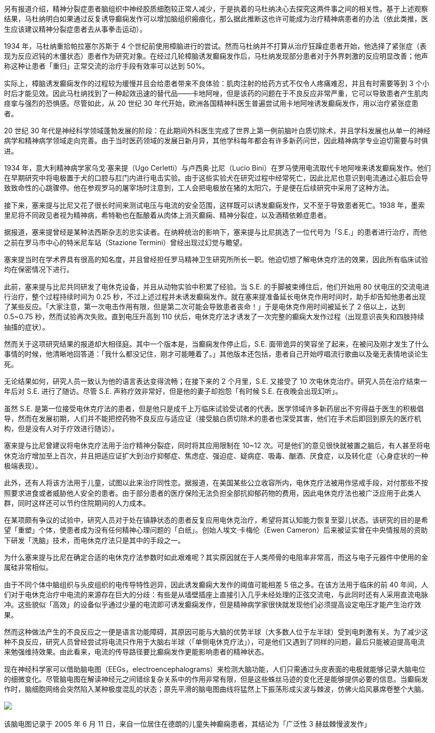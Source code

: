 另有报道介绍，精神分裂症患者脑组织中神经胶质细胞较正常人减少，于是执着的马杜纳决心去探究这两件事之间的相关性。基于上述观察结果，马杜纳明白如果通过反复诱导癫痫发作可以增加脑组织瘢痕化，那么据此推断这也许可能成为治疗精神病患者的办法（依此类推，医生应该建议精神分裂症患者去从事拳击运动）。

1934 年，马杜纳重拾帕拉塞尔苏斯于 4 个世纪前使用樟脑进行的尝试。然而马杜纳并不打算从治疗狂躁症患者开始，他选择了紧张症（表现为反应迟钝的木僵状态）患者作为研究对象。在经过几轮樟脑诱发癫痫发作后，马杜纳发现部分患者对于外界刺激的反应明显改善；他声称这种让患者「重归」正常交流的治疗手段有效率可以达到 50%。

实际上，樟脑诱发癫痫发作的过程较为缓慢并且会给患者带来不良体验：肌肉注射的给药方式不仅令人疼痛难忍，并且有时需要等到 3 个小时后才能见效。因此马杜纳找到了一种起效迅速的替代品——卡地阿唑，但是该药的问题在于不良反应非常严重，它可以导致患者产生肌肉痉挛与强烈的恐惧感。尽管如此，从 20 世纪 30 年代开始，欧洲各国精神科医生普遍尝试用卡地阿唑诱发癫痫发作，用以治疗紧张症患者。

20 世纪 30 年代是神经科学领域蓬勃发展的阶段：在此期间外科医生完成了世界上第一例前脑叶白质切除术，并且学科发展也从单一的神经病学和精神病学领域走向完善。由于当时医药领域的发展日新月异，其他学科每年都会有许多新药问世，因此精神病学专业迫切需要与时俱进。

1934 年，意大利精神病学家乌戈·塞来提（Ugo Cerletti）与卢西奥·比尼（Lucio Bini）在罗马使用电流取代卡地阿唑来诱发癫痫发作。他们在早期研究中将电极置于犬的口腔与肛门内进行电击实验。由于这些实验犬在研究过程中经常死亡，因此比尼也意识到电流通过心脏后会导致致命性的心跳骤停。他在参观罗马的屠宰场时注意到，工人会把电极放在猪的太阳穴，于是便在后续研究中采用了这种方法。

接下来，塞来提与比尼又花了很长时间来测试电压与电流的安全范围，这样既可以诱发癫痫发作，又不至于导致患者死亡。1938 年，墨索里尼将不同政见者视为精神病，希特勒也在酝酿着从肉体上消灭癫痫、精神分裂症，以及酒精依赖症患者。

据报道，塞来提曾经是某种法西斯杂志的忠实读者。在纳粹统治的影响下，塞来提与比尼挑选了一位代号为「S.E.」的患者进行治疗，而他之前在罗马市中心的特米尼车站（Stazione Termini）曾经出现过幻觉与瞻望。

塞来提当时在学术界具有很高的知名度，并且曾经担任罗马精神卫生研究所所长一职。他迫切想了解电休克疗法的效果，因此所有临床试验均在保密情况下进行。

此前，塞来提与比尼共同研发了电休克设备，并且从动物实验中积累了经验。当 S.E. 的手脚被束缚住后，他们开始用 80 伏电压的交流电进行治疗，整个过程持续时间为 0.25 秒，不过上述过程并未诱发癫痫发作。就在塞来提准备延长电休克作用时间时，助手却告知他患者出现了某些反应。「大家注意，第一次电击作用有限，但是第二次可能会导致患者丧命！」于是电休克作用时间被延长了 2 倍以上，达到 0.5~0.75 秒，然而试验再次失败。直到电压升高到 110 伏后，电休克疗法才诱发了一次完整的癫痫大发作过程（出现意识丧失和四肢持续抽搐的症状）。

然而关于这项研究结果的报道却大相径庭。其中一个版本是，当癫痫发作停止后，S.E. 面带诡异的笑容坐了起来，在被问及刚才发生了什么事情的时候，他清晰地回答道：「我什么都没记住，刚才可能睡着了。」其他版本还包括，患者自己开始哼唱流行歌曲以及毫无表情地谈论生死。

无论结果如何，研究人员一致认为他的语言表达变得流畅；在接下来的 2 个月里，S.E. 又接受了 10 次电休克治疗。研究人员在治疗结束一年后对 S.E. 进行了随访。尽管 S.E. 声称疗效非常好，但是他的妻子却抱怨「有时候 S.E. 在夜晚会出现幻听」。

虽然 S.E. 是第一位接受电休克疗法的患者，但是他只是成千上万临床试验受试者的代表。医学领域许多新药层出不穷得益于医生的积极倡导，然而在发展初期，人们并不能把控药物不良反应与适应证（接受脑白质切除术的患者也深受其害，他们在手术后即回到原先的医疗机构，但是没有人对于疗效进行随访）。

塞来提与比尼曾建议将电休克疗法用于治疗精神分裂症，同时将其应用限制在 10~12 次。可是他们的意见很快就被置之脑后，有人甚至将电休克治疗增加至上百次，并且把适应证扩大到治疗抑郁症、焦虑症、强迫症、疑病症、吸毒、酗酒、厌食症，以及转化症（心身症状的一种极端表现）。

此外，还有人将该方法用于儿童，试图以此来治疗同性恋。据报道，在美国某些公立收容所内，电休克疗法被用作惩戒手段，对付那些不按照要求进食或者威胁他人安全的患者。由于部分患者的医疗保险无法负担全部抗抑郁药物的费用，因此电休克疗法也被广泛应用于此类人群，同时这样还可以节约住院期间的人力成本。

在某项颇有争议的试验中，研究人员对于处在镇静状态的患者反复应用电休克治疗，希望将其认知能力恢复至婴儿状态。该研究的目的是希望「重塑」个体，使患者成为没有任何精神心理问题的「白纸」。创始人埃文·卡梅伦（Ewen Cameron）后来被证实曾在中央情报局的资助下研发「洗脑」技术，而电休克疗法只是其中的手段之一。

为什么塞来提与比尼在确定合适的电休克疗法参数时如此艰难呢？其实原因就在于人类颅骨的电阻率非常高，而这与电子元器件中使用的金属硅非常相似。

由于不同个体中脑组织与头皮组织的电传导特性迥异，因此诱发癫痫大发作的阈值可能相差 5 倍之多。在该方法用于临床的前 40 年间，人们对于电休克治疗中电流的来源存在巨大的分歧：有些是从墙壁插座上直接引入几乎未经处理的正弦交流电，与此同时还有人采用直流电脉冲。这些貌似「高效」的设备似乎通过少量的电流即可诱发癫痫发作，但是精神病学家很快就发现他们必须提高设定电压才能产生治疗效果。

然而这种做法产生的不良反应之一便是语言功能障碍，其原因可能与大脑的优势半球（大多数人位于左半球）受到电刺激有关。为了减少这种不良反应，研究人员曾经尝试将电流只作用于大脑右半球（「单侧电休克疗法」），可是他们又遇到了同样的问题，最后只能被迫提高电流来勉强维持效果。由此看来，电流的传导路径要比癫痫发作更能影响患者的精神状态。

现在神经科学家可以借助脑电图（EEGs，electroencephalograms）来检测大脑功能，人们只需通过头皮表面的电极就能够记录大脑电位的细微变化。尽管脑电图在解读神经元之间错综复杂关系中的作用非常有限，但是这些蛛丝马迹的变化还是能够提供必要的信息。当癫痫发作时，脑细胞网络会突然陷入某种极度混乱的状态；原先平滑的脑电图曲线将猛然上下振荡形成尖波与棘波，仿佛火焰风暴席卷整个大脑。

![](https://raw.githubusercontent.com/dalong0514/selfstudy/master/图片链接/复制书籍/2019513.PNG)

该脑电图记录于 2005 年 6 月 11 日，来自一位居住在德朗的儿童失神癫痫患者，其结论为「广泛性 3 赫兹棘慢波发作」
